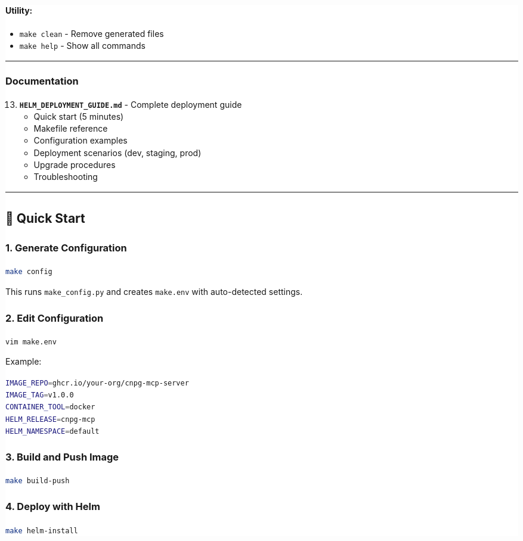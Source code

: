 #### **Utility:**
- `make clean` - Remove generated files
- `make help` - Show all commands

---

### **Documentation**

13. **`HELM_DEPLOYMENT_GUIDE.md`** - Complete deployment guide
    - Quick start (5 minutes)
    - Makefile reference
    - Configuration examples
    - Deployment scenarios (dev, staging, prod)
    - Upgrade procedures
    - Troubleshooting

---

## 🚀 Quick Start

### 1. Generate Configuration

```bash
make config
```

This runs `make_config.py` and creates `make.env` with auto-detected settings.

### 2. Edit Configuration

```bash
vim make.env
```

Example:
```bash
IMAGE_REPO=ghcr.io/your-org/cnpg-mcp-server
IMAGE_TAG=v1.0.0
CONTAINER_TOOL=docker
HELM_RELEASE=cnpg-mcp
HELM_NAMESPACE=default
```

### 3. Build and Push Image

```bash
make build-push
```

### 4. Deploy with Helm

```bash
make helm-install
```
